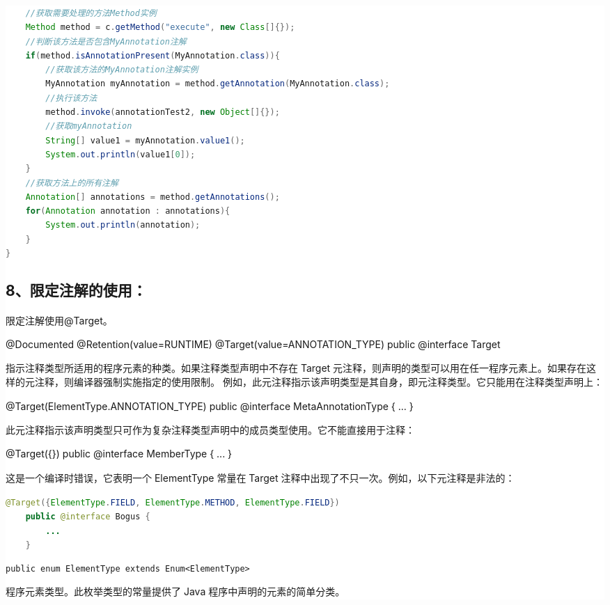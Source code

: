 ```java
    //获取需要处理的方法Method实例
    Method method = c.getMethod("execute", new Class[]{});
    //判断该方法是否包含MyAnnotation注解
    if(method.isAnnotationPresent(MyAnnotation.class)){
        //获取该方法的MyAnnotation注解实例
        MyAnnotation myAnnotation = method.getAnnotation(MyAnnotation.class);
        //执行该方法
        method.invoke(annotationTest2, new Object[]{});
        //获取myAnnotation
        String[] value1 = myAnnotation.value1();
        System.out.println(value1[0]);
    }
    //获取方法上的所有注解
    Annotation[] annotations = method.getAnnotations();
    for(Annotation annotation : annotations){
        System.out.println(annotation);
    }
}
```
## 8、限定注解的使用：

限定注解使用@Target。

@Documented
@Retention(value=RUNTIME)
@Target(value=ANNOTATION_TYPE)
public @interface Target

指示注释类型所适用的程序元素的种类。如果注释类型声明中不存在 Target 元注释，则声明的类型可以用在任一程序元素上。如果存在这样的元注释，则编译器强制实施指定的使用限制。 例如，此元注释指示该声明类型是其自身，即元注释类型。它只能用在注释类型声明上：

@Target(ElementType.ANNOTATION_TYPE)
    public @interface MetaAnnotationType {
        ...
    }

此元注释指示该声明类型只可作为复杂注释类型声明中的成员类型使用。它不能直接用于注释：

@Target({}) 
    public @interface MemberType {
        ...
    }

这是一个编译时错误，它表明一个 ElementType 常量在 Target 注释中出现了不只一次。例如，以下元注释是非法的：
```java
@Target({ElementType.FIELD, ElementType.METHOD, ElementType.FIELD})
    public @interface Bogus {
        ...
    }
```
`public enum ElementType extends Enum<ElementType>`

程序元素类型。此枚举类型的常量提供了 Java 程序中声明的元素的简单分类。
